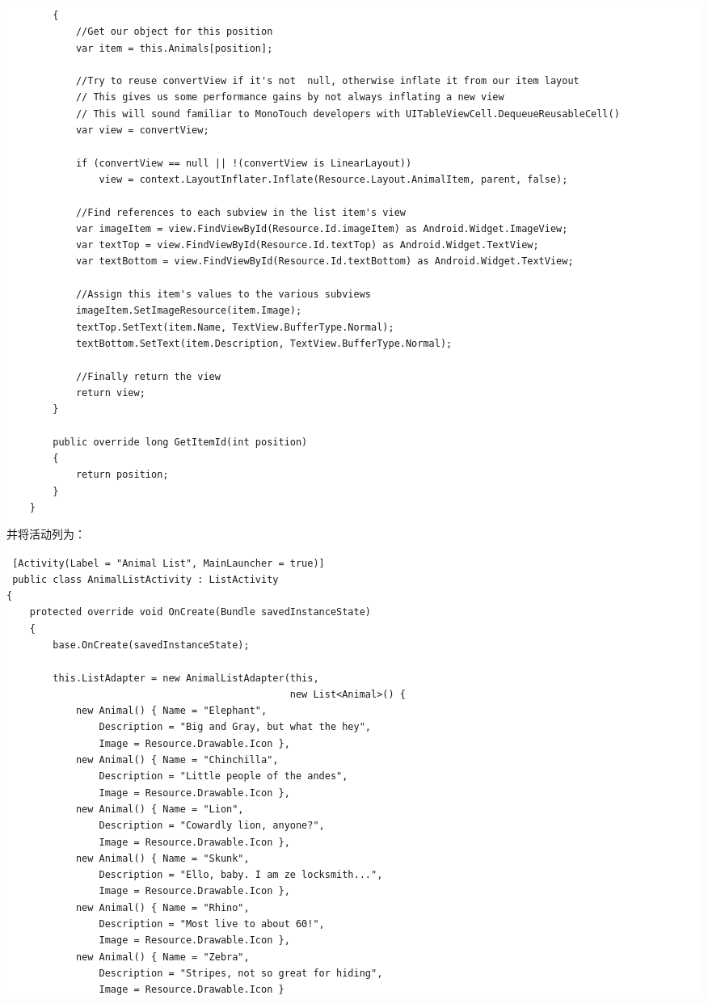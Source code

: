 ```
        {
            //Get our object for this position
            var item = this.Animals[position];

            //Try to reuse convertView if it's not  null, otherwise inflate it from our item layout
            // This gives us some performance gains by not always inflating a new view
            // This will sound familiar to MonoTouch developers with UITableViewCell.DequeueReusableCell()
            var view = convertView;

            if (convertView == null || !(convertView is LinearLayout))
                view = context.LayoutInflater.Inflate(Resource.Layout.AnimalItem, parent, false);

            //Find references to each subview in the list item's view
            var imageItem = view.FindViewById(Resource.Id.imageItem) as Android.Widget.ImageView;
            var textTop = view.FindViewById(Resource.Id.textTop) as Android.Widget.TextView;
            var textBottom = view.FindViewById(Resource.Id.textBottom) as Android.Widget.TextView;

            //Assign this item's values to the various subviews
            imageItem.SetImageResource(item.Image);
            textTop.SetText(item.Name, TextView.BufferType.Normal);
            textBottom.SetText(item.Description, TextView.BufferType.Normal);

            //Finally return the view
            return view;
        }

        public override long GetItemId(int position)
        {
            return position;
        }
    } 
```

并将活动列为：

```
 [Activity(Label = "Animal List", MainLauncher = true)]
 public class AnimalListActivity : ListActivity
{
    protected override void OnCreate(Bundle savedInstanceState)
    {
        base.OnCreate(savedInstanceState);

        this.ListAdapter = new AnimalListAdapter(this,
                                                 new List<Animal>() {
            new Animal() { Name = "Elephant", 
                Description = "Big and Gray, but what the hey", 
                Image = Resource.Drawable.Icon },
            new Animal() { Name = "Chinchilla", 
                Description = "Little people of the andes", 
                Image = Resource.Drawable.Icon },
            new Animal() { Name = "Lion", 
                Description = "Cowardly lion, anyone?", 
                Image = Resource.Drawable.Icon },
            new Animal() { Name = "Skunk", 
                Description = "Ello, baby. I am ze locksmith...",
                Image = Resource.Drawable.Icon },
            new Animal() { Name = "Rhino", 
                Description = "Most live to about 60!", 
                Image = Resource.Drawable.Icon },
            new Animal() { Name = "Zebra", 
                Description = "Stripes, not so great for hiding", 
                Image = Resource.Drawable.Icon }
```